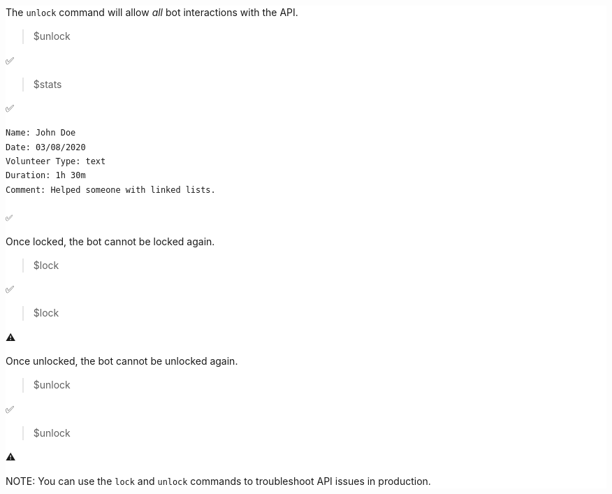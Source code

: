 The `unlock` command will allow _all_ bot interactions with the API.

> $unlock

✅

> $stats

✅

```
Name: John Doe
Date: 03/08/2020
Volunteer Type: text
Duration: 1h 30m
Comment: Helped someone with linked lists.

✅
```

Once locked, the bot cannot be locked again.

> $lock

✅

> $lock

⚠️

Once unlocked, the bot cannot be unlocked again.

> $unlock

✅

> $unlock

⚠️

NOTE: You can use the `lock` and `unlock` commands to troubleshoot API issues in production.
